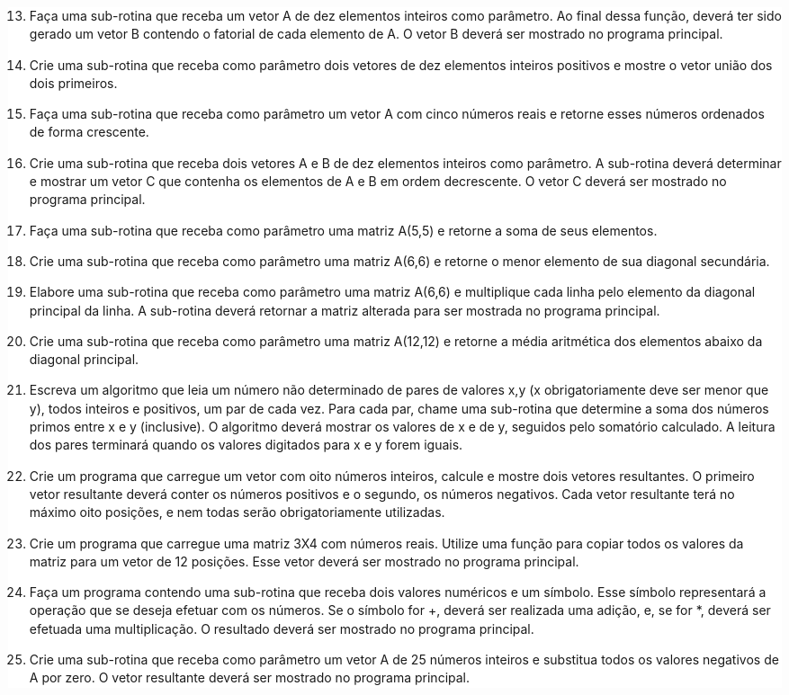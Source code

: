 13. Faça uma sub-rotina que receba um vetor A de dez elementos inteiros como parâmetro. Ao final dessa função, deverá ter sido gerado um vetor B contendo o fatorial de cada elemento de A. O vetor B deverá ser mostrado no programa principal.

14. Crie uma sub-rotina que receba como parâmetro dois vetores de dez elementos inteiros positivos e mostre o vetor união dos dois primeiros.

15. Faça uma sub-rotina que receba como parâmetro um vetor A com cinco números reais e retorne esses números ordenados de forma crescente.

16. Crie uma sub-rotina que receba dois vetores A e B de dez elementos inteiros como parâmetro. A sub-rotina deverá determinar e mostrar um vetor C que contenha os elementos de A e B em ordem decrescente. O vetor C deverá ser mostrado no programa principal.

17. Faça uma sub-rotina que receba como parâmetro uma matriz A(5,5) e retorne a soma de seus elementos.

18. Crie uma sub-rotina que receba como parâmetro uma matriz A(6,6) e retorne o menor elemento de sua diagonal secundária.

19. Elabore uma sub-rotina que receba como parâmetro uma matriz A(6,6) e multiplique cada linha pelo elemento da diagonal principal da linha. A sub-rotina deverá retornar a matriz alterada para ser mostrada no programa principal.

20. Crie uma sub-rotina que receba como parâmetro uma matriz A(12,12) e retorne a média aritmética dos elementos abaixo da diagonal principal.

21. Escreva um algoritmo que leia um número não determinado de pares de valores x,y (x obrigatoriamente deve ser menor que y), todos inteiros e positivos, um par de cada vez. Para cada par, chame uma sub-rotina que determine a soma dos números primos entre x e y (inclusive). O algoritmo deverá mostrar os valores de x e de y, seguidos pelo somatório calculado. A leitura dos pares terminará quando os valores digitados para x e y forem iguais.

22. Crie um programa que carregue um vetor com oito números inteiros, calcule e mostre dois vetores resultantes. O primeiro vetor resultante deverá conter os números positivos e o segundo, os números negativos. Cada vetor resultante terá no máximo oito posições, e nem todas serão obrigatoriamente utilizadas.

23. Crie um programa que carregue uma matriz 3X4 com números reais. Utilize uma função para copiar todos os valores da matriz para um vetor de 12 posições. Esse vetor deverá ser mostrado no programa principal.

24. Faça um programa contendo uma sub-rotina que receba dois valores numéricos e um símbolo. Esse símbolo representará a operação que se deseja efetuar com os números. Se o símbolo for +, deverá ser realizada uma adição, e, se for *, deverá ser efetuada uma multiplicação. O resultado deverá ser mostrado no programa principal.

25. Crie uma sub-rotina que receba como parâmetro um vetor A de 25 números inteiros e substitua todos os valores negativos de A por zero. O vetor resultante deverá ser mostrado no programa principal.
